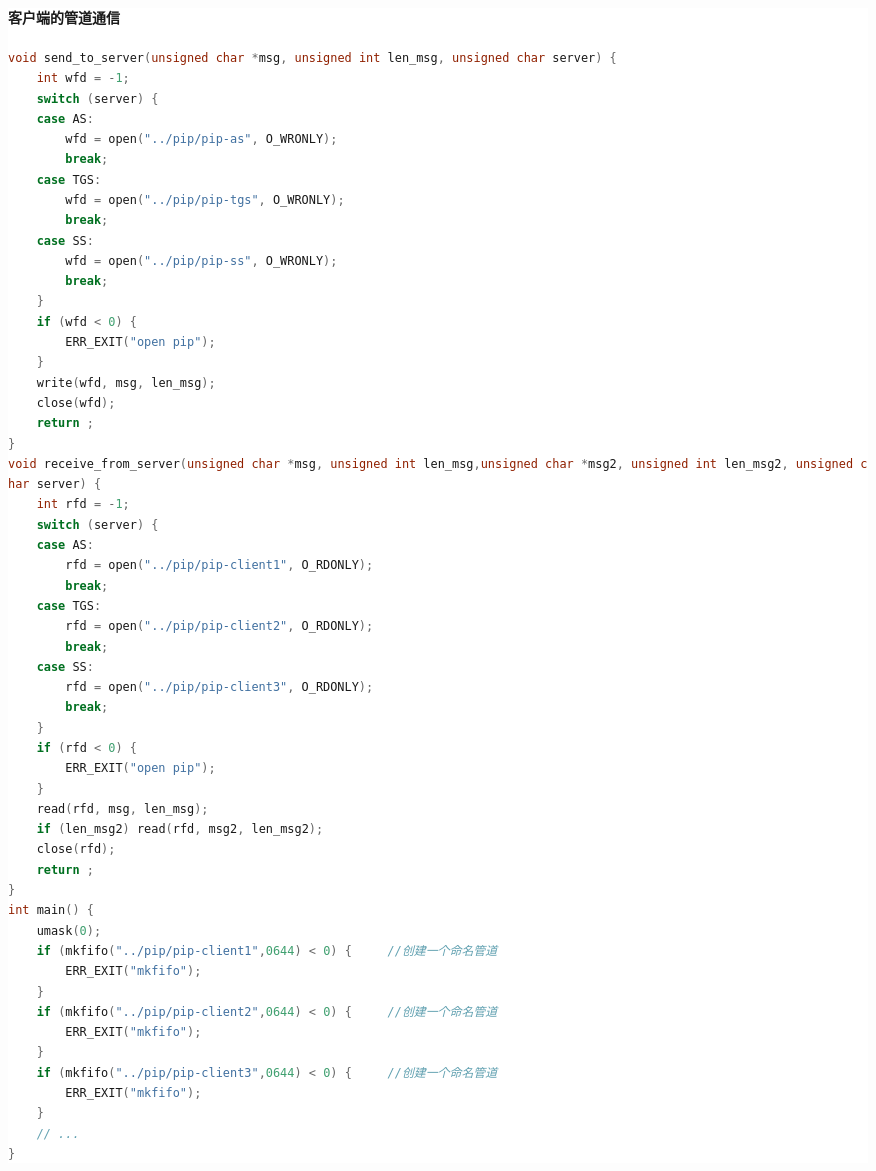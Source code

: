 #### 客户端的管道通信

```c
void send_to_server(unsigned char *msg, unsigned int len_msg, unsigned char server) {
    int wfd = -1;
    switch (server) {
    case AS:
        wfd = open("../pip/pip-as", O_WRONLY);
        break;
    case TGS:
        wfd = open("../pip/pip-tgs", O_WRONLY);
        break;
    case SS:
        wfd = open("../pip/pip-ss", O_WRONLY);
        break;
    }
    if (wfd < 0) {
        ERR_EXIT("open pip");
    }
    write(wfd, msg, len_msg);
    close(wfd);
    return ;
}
void receive_from_server(unsigned char *msg, unsigned int len_msg,unsigned char *msg2, unsigned int len_msg2, unsigned char server) {
    int rfd = -1;
    switch (server) {
    case AS:
        rfd = open("../pip/pip-client1", O_RDONLY);
        break;
    case TGS:
        rfd = open("../pip/pip-client2", O_RDONLY);
        break;
    case SS:
        rfd = open("../pip/pip-client3", O_RDONLY);
        break;
    }
    if (rfd < 0) {
        ERR_EXIT("open pip");
    }
    read(rfd, msg, len_msg);
    if (len_msg2) read(rfd, msg2, len_msg2);
    close(rfd);
    return ;
}
int main() {
    umask(0);
    if (mkfifo("../pip/pip-client1",0644) < 0) {     //创建一个命名管道
        ERR_EXIT("mkfifo");
    }
    if (mkfifo("../pip/pip-client2",0644) < 0) {     //创建一个命名管道
        ERR_EXIT("mkfifo");
    }
    if (mkfifo("../pip/pip-client3",0644) < 0) {     //创建一个命名管道
        ERR_EXIT("mkfifo");
    }
    // ...
}
```

